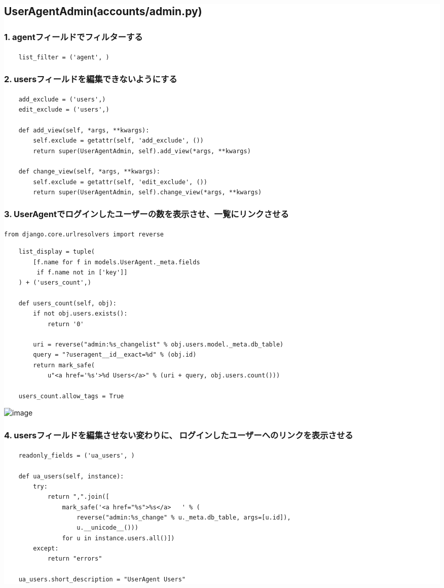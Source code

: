 ## UserAgentAdmin(accounts/admin.py)

###  1. agentフィールドでフィルターする

~~~    
    list_filter = ('agent', )    
~~~

### 2. usersフィールドを編集できないようにする

~~~    
    add_exclude = ('users',)
    edit_exclude = ('users',)

    def add_view(self, *args, **kwargs):
        self.exclude = getattr(self, 'add_exclude', ())
        return super(UserAgentAdmin, self).add_view(*args, **kwargs)

    def change_view(self, *args, **kwargs):
        self.exclude = getattr(self, 'edit_exclude', ())
        return super(UserAgentAdmin, self).change_view(*args, **kwargs)
~~~

### 3. UserAgentでログインしたユーザーの数を表示させ、一覧にリンクさせる

~~~
from django.core.urlresolvers import reverse
~~~

~~~    
    list_display = tuple(
        [f.name for f in models.UserAgent._meta.fields
         if f.name not in ['key']]
    ) + ('users_count',)

    def users_count(self, obj):
        if not obj.users.exists():
            return '0'

        uri = reverse("admin:%s_changelist" % obj.users.model._meta.db_table)
        query = "?useragent__id__exact=%d" % (obj.id)
        return mark_safe(
            u"<a href='%s'>%d Users</a>" % (uri + query, obj.users.count()))

    users_count.allow_tags = True
~~~
    
![image](https://raw.githubusercontent.com/hdknr/scriptogr.am/master/django/ua/UserAgent.list.png)
    
### 4. usersフィールドを編集させない変わりに、 ログインしたユーザーへのリンクを表示させる

~~~    
    readonly_fields = ('ua_users', )

    def ua_users(self, instance):
        try:
            return ",".join([
                mark_safe('<a href="%s">%s</a>   ' % (
                    reverse("admin:%s_change" % u._meta.db_table, args=[u.id]),
                    u.__unicode__()))
                for u in instance.users.all()])
        except:
            return "errors"

    ua_users.short_description = "UserAgent Users"
~~~